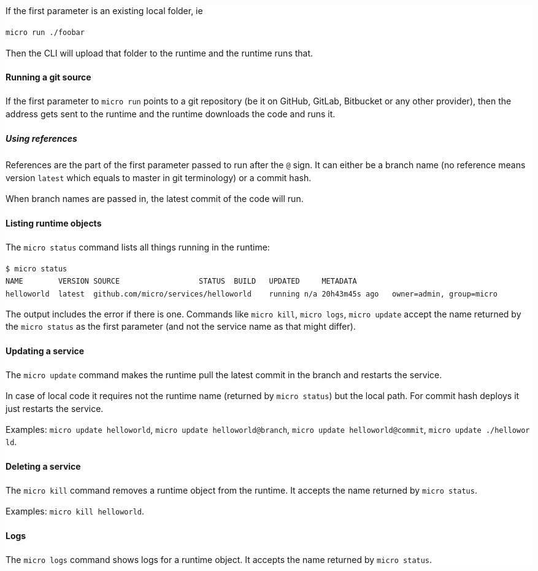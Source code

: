 If the first parameter is an existing local folder, ie

```sh
micro run ./foobar
```

Then the CLI will upload that folder to the runtime and the runtime runs that.

#### Running a git source

If the first parameter to `micro run` points to a git repository (be it on GitHub, GitLab, Bitbucket or any other provider), then the address gets sent to the runtime and the runtime downloads the code and runs it.

##### Using references

References are the part of the first parameter passed to run after the `@` sign. It can either be a branch name (no reference means version `latest` which equals to master in git terminology) or a commit hash.

When branch names are passed in, the latest commit of the code will run.

#### Listing runtime objects

The `micro status` command lists all things running in the runtime:

```sh
$ micro status
NAME		VERSION	SOURCE					STATUS	BUILD	UPDATED		METADATA
helloworld	latest	github.com/micro/services/helloworld	running	n/a	20h43m45s ago	owner=admin, group=micro
```

The output includes the error if there is one. Commands like `micro kill`, `micro logs`, `micro update` accept the name returned by the `micro status` as the first parameter (and not the service name as that might differ).

#### Updating a service

The `micro update` command makes the runtime pull the latest commit in the branch and restarts the service.

In case of local code it requires not the runtime name (returned by `micro status`) but the local path. For commit hash deploys it just restarts the service.

Examples: `micro update helloworld`, `micro update helloworld@branch`, `micro update helloworld@commit`, `micro update ./helloworld`.

#### Deleting a service

The `micro kill` command removes a runtime object from the runtime. It accepts the name returned by `micro status`.

Examples: `micro kill helloworld`.

#### Logs

The `micro logs` command shows logs for a runtime object. It accepts the name returned by `micro status`.
